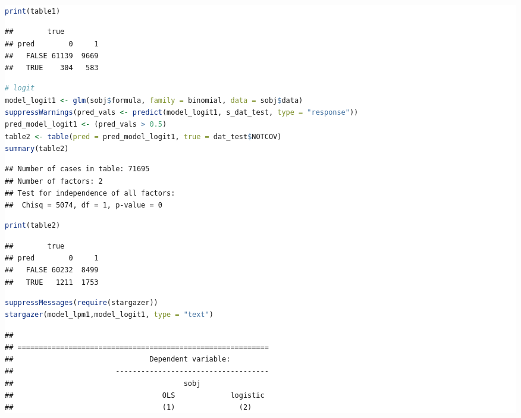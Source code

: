 ``` r
print(table1)
```

    ##        true
    ## pred        0     1
    ##   FALSE 61139  9669
    ##   TRUE    304   583

``` r
# logit 
model_logit1 <- glm(sobj$formula, family = binomial, data = sobj$data)
suppressWarnings(pred_vals <- predict(model_logit1, s_dat_test, type = "response"))
pred_model_logit1 <- (pred_vals > 0.5)
table2 <- table(pred = pred_model_logit1, true = dat_test$NOTCOV)
summary(table2)
```

    ## Number of cases in table: 71695 
    ## Number of factors: 2 
    ## Test for independence of all factors:
    ##  Chisq = 5074, df = 1, p-value = 0

``` r
print(table2)
```

    ##        true
    ## pred        0     1
    ##   FALSE 60232  8499
    ##   TRUE   1211  1753

``` r
suppressMessages(require(stargazer))
stargazer(model_lpm1,model_logit1, type = "text")
```

    ## 
    ## ===========================================================
    ##                                Dependent variable:         
    ##                        ------------------------------------
    ##                                        sobj                
    ##                                   OLS             logistic 
    ##                                   (1)               (2)    